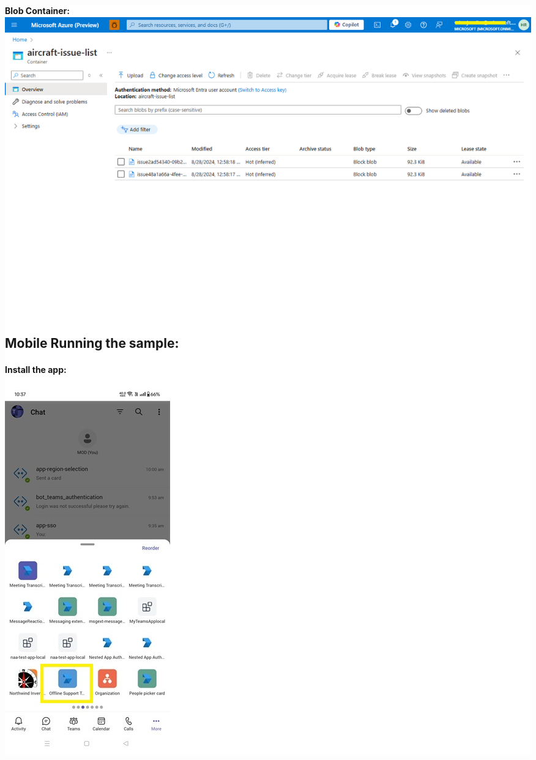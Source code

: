 **Blob Container:**
![11.BlobContainer ](Images/11.BlobContainer.png)

## Mobile Running the sample:

**Install the app:**

![ InstallApp](Images/Mobile/1.InstallApp.jpg)
